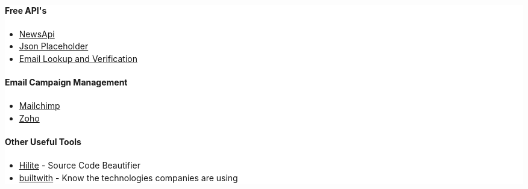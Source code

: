 ####  Free API's

- [NewsApi](https://newsapi.org/)
- [Json Placeholder](http://jsonplaceholder.typicode.com/)
- [Email Lookup and Verification](https://www.voilanorbert.com/)

####  Email Campaign Management

- [Mailchimp](http://mailchimp.com)
- [Zoho](http://zoho.com)

####  Other Useful Tools

- [Hilite](http://hilite.me/) - Source Code Beautifier
- [builtwith](https://builtwith.com/) - Know the technologies companies are using
